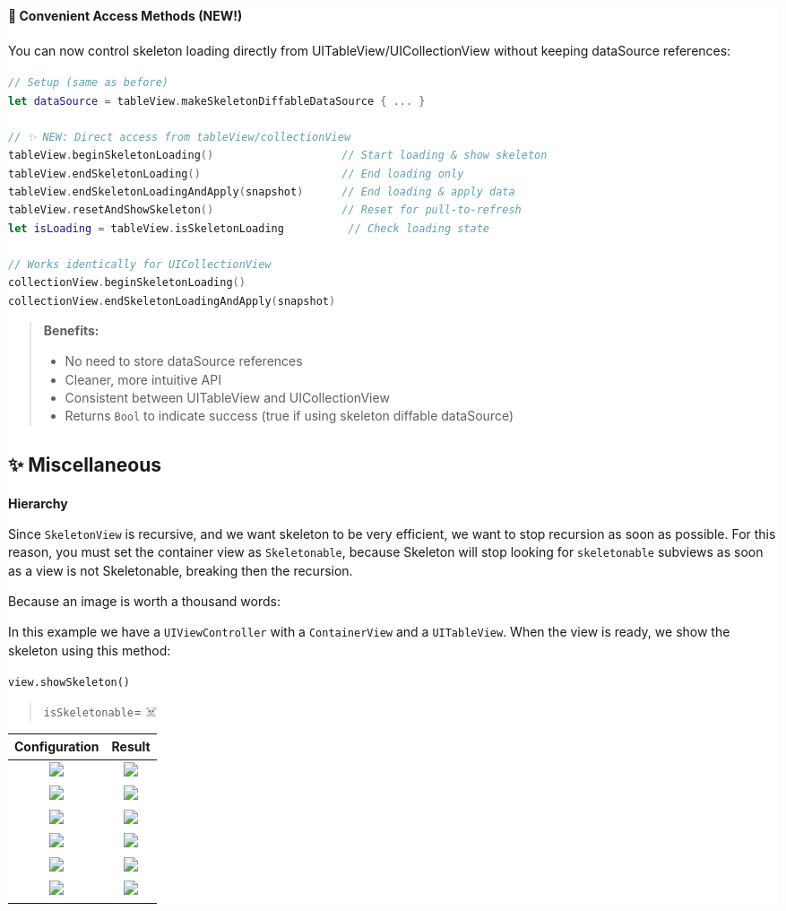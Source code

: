 #### 🚀 Convenient Access Methods (NEW!)

You can now control skeleton loading directly from UITableView/UICollectionView without keeping dataSource references:

```swift
// Setup (same as before)
let dataSource = tableView.makeSkeletonDiffableDataSource { ... }

// ✨ NEW: Direct access from tableView/collectionView
tableView.beginSkeletonLoading()                    // Start loading & show skeleton
tableView.endSkeletonLoading()                      // End loading only
tableView.endSkeletonLoadingAndApply(snapshot)      // End loading & apply data
tableView.resetAndShowSkeleton()                    // Reset for pull-to-refresh
let isLoading = tableView.isSkeletonLoading          // Check loading state

// Works identically for UICollectionView
collectionView.beginSkeletonLoading()
collectionView.endSkeletonLoadingAndApply(snapshot)
```

> **Benefits:**
> * No need to store dataSource references
> * Cleaner, more intuitive API
> * Consistent between UITableView and UICollectionView
> * Returns `Bool` to indicate success (true if using skeleton diffable dataSource)

## ✨ Miscellaneous 

  

**Hierarchy**

Since ```SkeletonView``` is recursive, and we want skeleton to be very efficient, we want to stop recursion as soon as possible. For this reason, you must set the container view as `Skeletonable`, because Skeleton will stop looking for `skeletonable` subviews as soon as a view is not Skeletonable, breaking then the recursion.

Because an image is worth a thousand words:

In this example we have a `UIViewController` with a `ContainerView` and a `UITableView`. When the view is ready, we show the skeleton using this method:
```
view.showSkeleton()
```

> ```isSkeletonable```= ☠️

| Configuration | Result|
|:-------:|:-------:|
|<img src="Assets/no_skeletonable.jpg" width="350"/> | <img src="Assets/no_skeletonables_result.png" width="350"/>|
|<img src="Assets/container_no_skeletonable.jpg" width="350"/> | <img src="Assets/no_skeletonables_result.png" width="350"/>|
|<img src="Assets/container_skeletonable.jpg" width="350"/> | <img src="Assets/container_skeletonable_result.png" width="350"/>|
|<img src="Assets/all_skeletonables.jpg" width="350"/>| <img src="Assets/all_skeletonables_result.png" width="350"/>|
|<img src="Assets/tableview_no_skeletonable.jpg" width="350"/> | <img src="Assets/tableview_no_skeletonable_result.png" height="350"/>|
|<img src="Assets/tableview_skeletonable.jpg" width="350"/> | <img src="Assets/tableview_skeletonable_result.png" height="350"/>|
